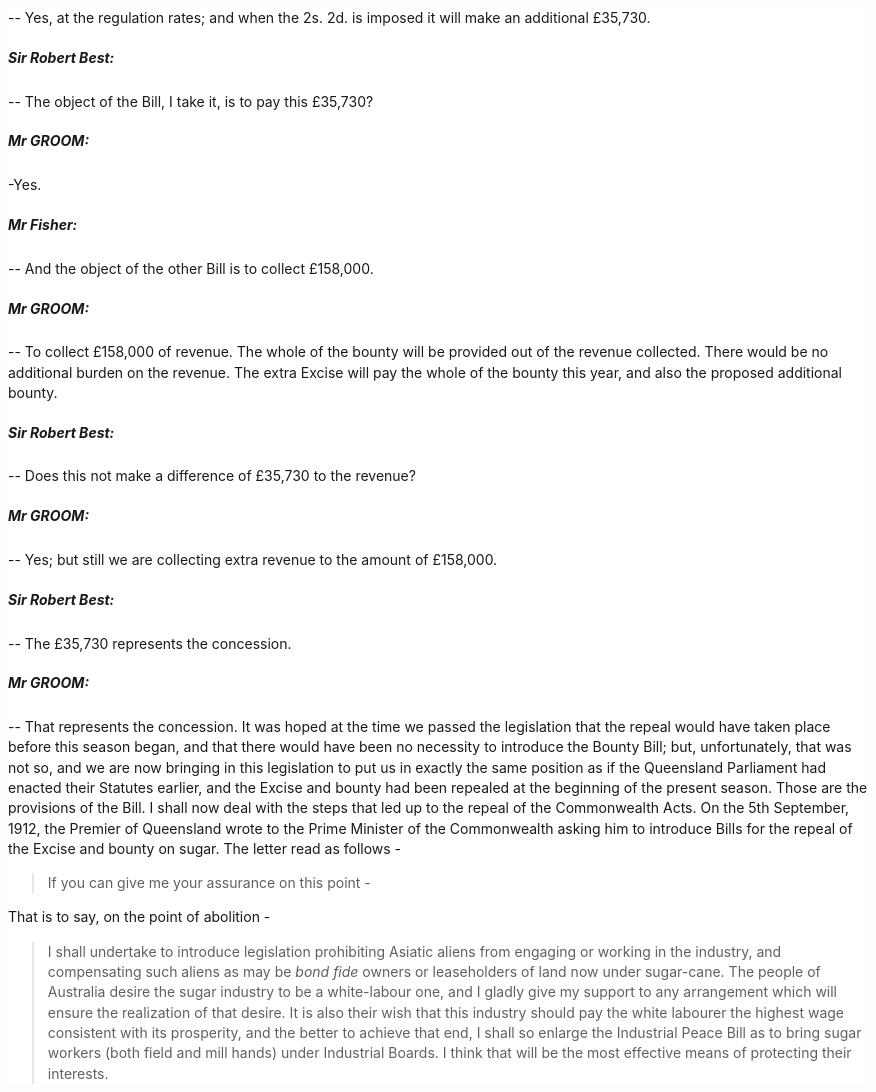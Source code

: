 -- Yes, at the regulation rates; and when the 2s. 2d. is imposed it will make an additional £35,730. 

##### Sir Robert Best:

-- The object of the Bill, I take it, is to pay this £35,730? 

##### Mr GROOM:

-Yes. 

##### Mr Fisher:

-- And the object of the other Bill is to collect £158,000. 

##### Mr GROOM:

-- To collect £158,000 of revenue. The whole of the bounty will be provided out of the revenue collected. There would be no additional burden on the revenue. The extra Excise will pay the whole of the bounty this year, and also the proposed additional bounty. 

##### Sir Robert Best:

-- Does this not make a difference of £35,730 to the revenue? 

##### Mr GROOM:

-- Yes; but still we are collecting extra revenue to the amount of £158,000. 

##### Sir Robert Best:

-- The £35,730 represents the concession. 

##### Mr GROOM:

-- That represents the concession. It was hoped at the time we passed the legislation that the repeal would have taken place before this season began, and that there would have been no necessity to introduce the Bounty Bill; but, unfortunately, that was not so, and we are now bringing in this legislation to put us in exactly the same position as if the Queensland Parliament had enacted their Statutes earlier, and the Excise and bounty had been repealed at the beginning of the present season. Those are the provisions of the Bill. I shall now deal with the steps that led up to the repeal of the Commonwealth Acts. On the 5th September, 1912, the Premier of Queensland wrote to the Prime Minister of the Commonwealth asking him to introduce Bills for the repeal of the Excise and bounty on sugar. The letter read as follows - 

  >If you can give me your assurance on this point - 

That is to say, on the point of abolition - 

  >I shall undertake to introduce legislation prohibiting Asiatic aliens from engaging or working in the industry, and compensating such aliens as may be  *bond fide*  owners or leaseholders of land now under sugar-cane. The people of Australia desire the sugar industry to be a white-labour one, and I gladly give my support to any arrangement which will ensure the realization of that desire. It is also their wish that this industry should pay the white labourer the highest wage consistent with its prosperity, and the better to achieve that end, I shall so enlarge the Industrial Peace Bill as to bring sugar workers (both field and mill hands) under Industrial Boards. I think that will be the most effective means of protecting their interests. 
